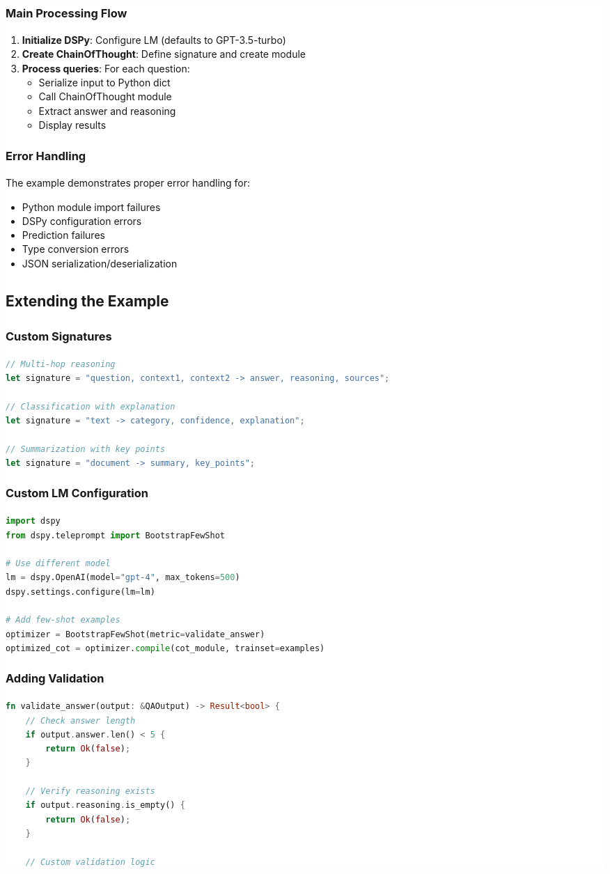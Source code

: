 ### Main Processing Flow

1. **Initialize DSPy**: Configure LM (defaults to GPT-3.5-turbo)
2. **Create ChainOfThought**: Define signature and create module
3. **Process queries**: For each question:
   - Serialize input to Python dict
   - Call ChainOfThought module
   - Extract answer and reasoning
   - Display results

### Error Handling

The example demonstrates proper error handling for:
- Python module import failures
- DSPy configuration errors
- Prediction failures
- Type conversion errors
- JSON serialization/deserialization

## Extending the Example

### Custom Signatures

```rust
// Multi-hop reasoning
let signature = "question, context1, context2 -> answer, reasoning, sources";

// Classification with explanation
let signature = "text -> category, confidence, explanation";

// Summarization with key points
let signature = "document -> summary, key_points";
```

### Custom LM Configuration

```python
import dspy
from dspy.teleprompt import BootstrapFewShot

# Use different model
lm = dspy.OpenAI(model="gpt-4", max_tokens=500)
dspy.settings.configure(lm=lm)

# Add few-shot examples
optimizer = BootstrapFewShot(metric=validate_answer)
optimized_cot = optimizer.compile(cot_module, trainset=examples)
```

### Adding Validation

```rust
fn validate_answer(output: &QAOutput) -> Result<bool> {
    // Check answer length
    if output.answer.len() < 5 {
        return Ok(false);
    }

    // Verify reasoning exists
    if output.reasoning.is_empty() {
        return Ok(false);
    }

    // Custom validation logic
```